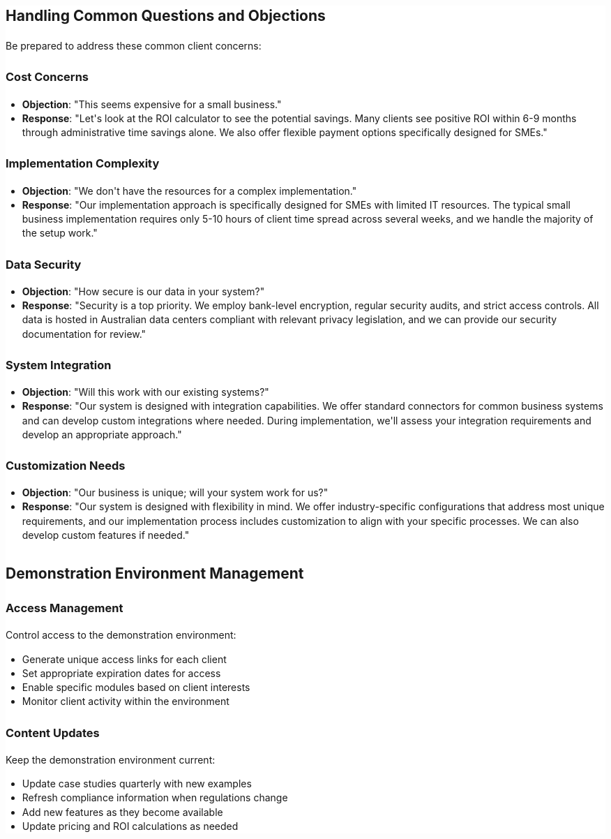 ## Handling Common Questions and Objections

Be prepared to address these common client concerns:

### Cost Concerns
- **Objection**: "This seems expensive for a small business."
- **Response**: "Let's look at the ROI calculator to see the potential savings. Many clients see positive ROI within 6-9 months through administrative time savings alone. We also offer flexible payment options specifically designed for SMEs."

### Implementation Complexity
- **Objection**: "We don't have the resources for a complex implementation."
- **Response**: "Our implementation approach is specifically designed for SMEs with limited IT resources. The typical small business implementation requires only 5-10 hours of client time spread across several weeks, and we handle the majority of the setup work."

### Data Security
- **Objection**: "How secure is our data in your system?"
- **Response**: "Security is a top priority. We employ bank-level encryption, regular security audits, and strict access controls. All data is hosted in Australian data centers compliant with relevant privacy legislation, and we can provide our security documentation for review."

### System Integration
- **Objection**: "Will this work with our existing systems?"
- **Response**: "Our system is designed with integration capabilities. We offer standard connectors for common business systems and can develop custom integrations where needed. During implementation, we'll assess your integration requirements and develop an appropriate approach."

### Customization Needs
- **Objection**: "Our business is unique; will your system work for us?"
- **Response**: "Our system is designed with flexibility in mind. We offer industry-specific configurations that address most unique requirements, and our implementation process includes customization to align with your specific processes. We can also develop custom features if needed."

## Demonstration Environment Management

### Access Management

Control access to the demonstration environment:

- Generate unique access links for each client
- Set appropriate expiration dates for access
- Enable specific modules based on client interests
- Monitor client activity within the environment

### Content Updates

Keep the demonstration environment current:

- Update case studies quarterly with new examples
- Refresh compliance information when regulations change
- Add new features as they become available
- Update pricing and ROI calculations as needed
